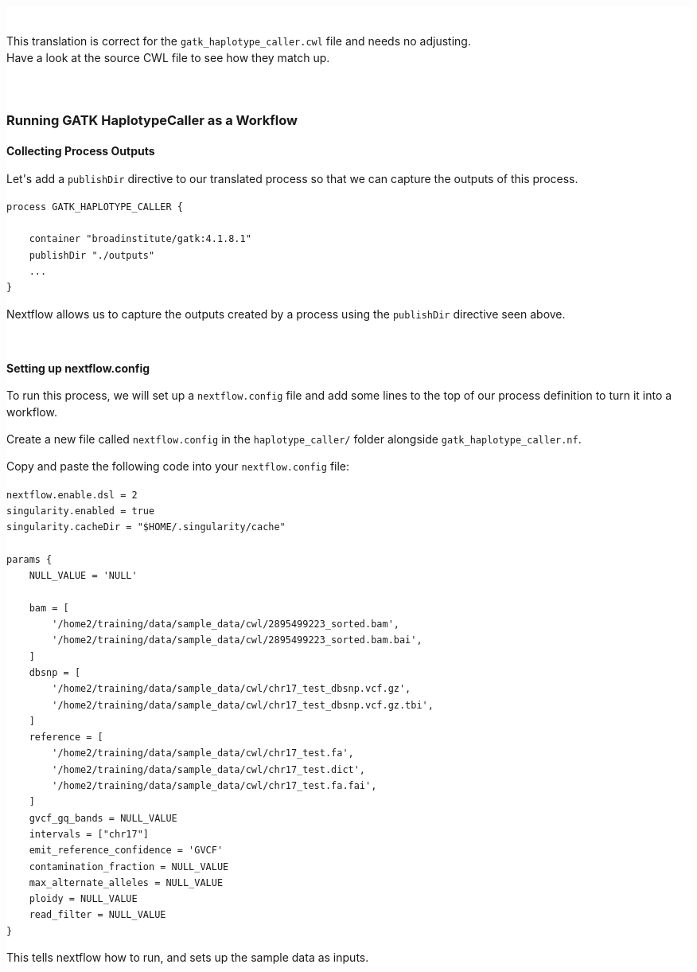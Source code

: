 <br>

This translation is correct for the `gatk_haplotype_caller.cwl` file and needs no adjusting. <br>
Have a look at the source CWL file to see how they match up. 

<br>

### Running GATK HaplotypeCaller as a Workflow


**Collecting Process Outputs**

Let's add a `publishDir` directive to our translated process so that we can capture the outputs of this process.

```
process GATK_HAPLOTYPE_CALLER {

    container "broadinstitute/gatk:4.1.8.1"
    publishDir "./outputs"    
    ...
}                               
```

Nextflow allows us to capture the outputs created by a process using the `publishDir` directive seen above. 

<br>

**Setting up nextflow.config**

To run this process, we will set up a `nextflow.config` file and add some lines to the top of our process definition to turn it into a workflow.

Create a new file called `nextflow.config` in the `haplotype_caller/` folder alongside `gatk_haplotype_caller.nf`. 

Copy and paste the following code into your `nextflow.config` file: 

```
nextflow.enable.dsl = 2
singularity.enabled = true
singularity.cacheDir = "$HOME/.singularity/cache"

params {
    NULL_VALUE = 'NULL'

    bam = [
        '/home2/training/data/sample_data/cwl/2895499223_sorted.bam',
        '/home2/training/data/sample_data/cwl/2895499223_sorted.bam.bai',
    ]
    dbsnp = [
        '/home2/training/data/sample_data/cwl/chr17_test_dbsnp.vcf.gz',
        '/home2/training/data/sample_data/cwl/chr17_test_dbsnp.vcf.gz.tbi',
    ]
    reference = [
        '/home2/training/data/sample_data/cwl/chr17_test.fa',
        '/home2/training/data/sample_data/cwl/chr17_test.dict',
        '/home2/training/data/sample_data/cwl/chr17_test.fa.fai',
    ]
    gvcf_gq_bands = NULL_VALUE
    intervals = ["chr17"]
    emit_reference_confidence = 'GVCF'
    contamination_fraction = NULL_VALUE
    max_alternate_alleles = NULL_VALUE
    ploidy = NULL_VALUE
    read_filter = NULL_VALUE
}
```
This tells nextflow how to run, and sets up the sample data as inputs.